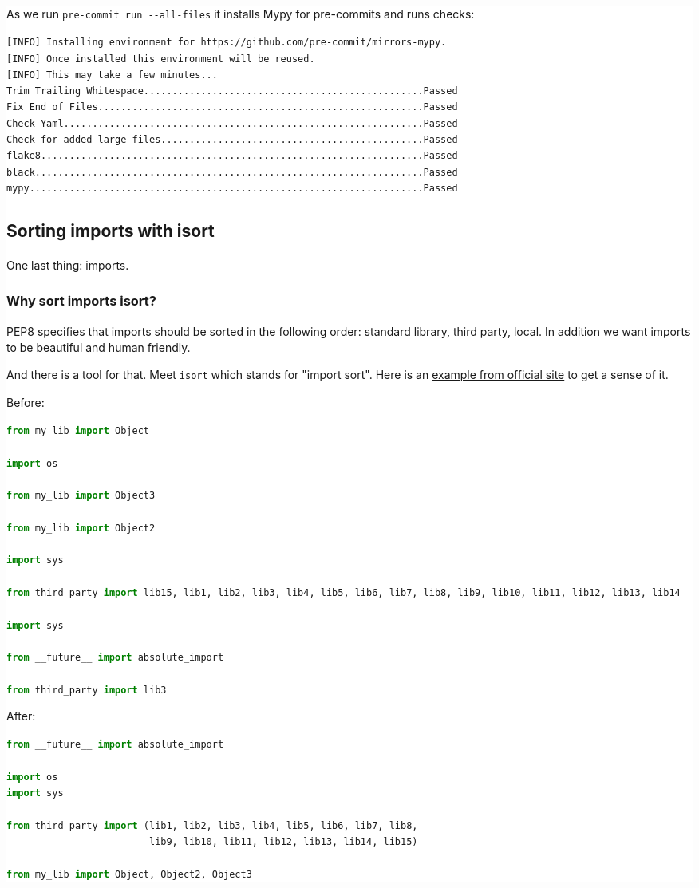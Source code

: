 As we run `pre-commit run --all-files` it installs Mypy for pre-commits and runs checks:

```
[INFO] Installing environment for https://github.com/pre-commit/mirrors-mypy.
[INFO] Once installed this environment will be reused.
[INFO] This may take a few minutes...
Trim Trailing Whitespace.................................................Passed
Fix End of Files.........................................................Passed
Check Yaml...............................................................Passed
Check for added large files..............................................Passed
flake8...................................................................Passed
black....................................................................Passed
mypy.....................................................................Passed
```

## Sorting imports with isort

One last thing: imports.

### Why sort imports isort?

[PEP8 specifies](https://www.python.org/dev/peps/pep-0008/#imports) that imports should be sorted in the following order: standard library, third party, local. In addition we want imports to be beautiful and human friendly.

And there is a tool for that. Meet `isort` which stands for "import sort". Here is an [example from official site](https://pycqa.github.io/isort/) to get a sense of it.

Before:

```python
from my_lib import Object

import os

from my_lib import Object3

from my_lib import Object2

import sys

from third_party import lib15, lib1, lib2, lib3, lib4, lib5, lib6, lib7, lib8, lib9, lib10, lib11, lib12, lib13, lib14

import sys

from __future__ import absolute_import

from third_party import lib3
```

After:

```python
from __future__ import absolute_import

import os
import sys

from third_party import (lib1, lib2, lib3, lib4, lib5, lib6, lib7, lib8,
                         lib9, lib10, lib11, lib12, lib13, lib14, lib15)

from my_lib import Object, Object2, Object3
```
